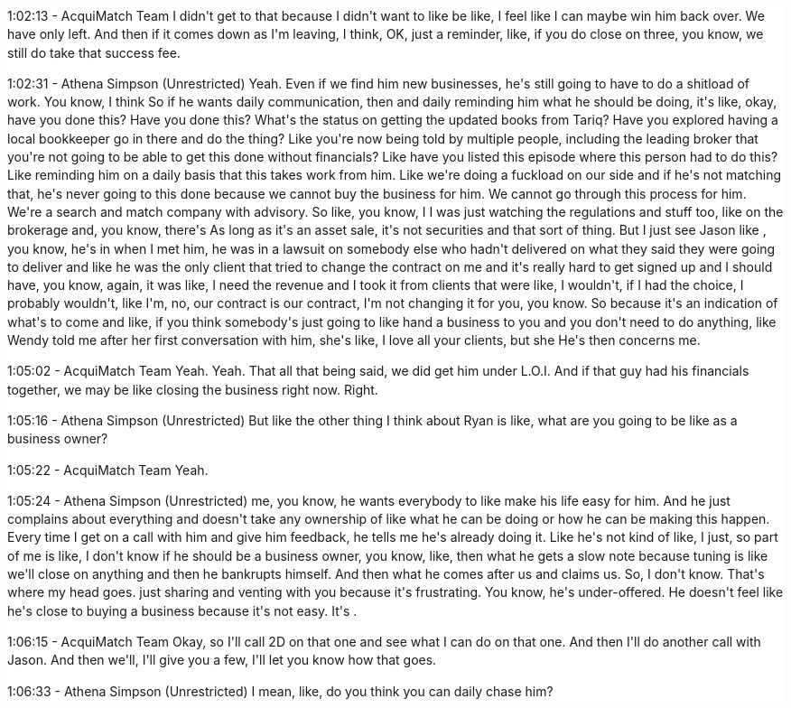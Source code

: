 1:02:13 - AcquiMatch Team
  I didn't get to that because I didn't want to like be like, I feel like I can maybe win him back over.  We have only left. And then if it comes down as I'm leaving, I think, OK, just a reminder, like, if you do close on three, you know, we still do take that success fee.

1:02:31 - Athena Simpson (Unrestricted)
  Yeah. Even if we find him new businesses, he's still going to have to do a shitload of work. You know, I think So if he wants daily communication, then  and daily reminding him what he should be doing, it's like, okay, have you done this? Have you done this?  What's the status on getting the updated books from Tariq? Have you explored having a local bookkeeper go in there and do the thing?  Like you're now being told by multiple people, including the leading broker that you're not going to be able to get this done without financials?  Like have you listed this episode where this person had to do this? Like reminding him on a daily basis that this takes work from him.  Like we're doing a fuckload on our side and if he's not matching that, he's never going to this done because we cannot buy the business for him.  We cannot go through this process for him. We're a search and match company with advisory. So like, you know, I I was just watching the regulations and stuff too, like on the brokerage and, you know, there's  As long as it's an asset sale, it's not securities and that sort of thing. But I just see Jason like , you know, he's in when I met him, he was in a lawsuit on somebody else who hadn't delivered on what they said they were going to deliver and like he was the only client that tried to change the contract on me and it's really hard to get signed up and I should have, you know, again, it was like, I need the revenue and I took it from clients that were like, I wouldn't, if I had the choice, I probably wouldn't, like I'm, no, our contract is our contract, I'm not  changing it for you, you know.  So because it's an indication of what's to come and like, if you think somebody's just going to like hand a business to you and you don't need to do anything, like Wendy told me after her first conversation with him, she's like, I love all your clients, but she  He's then concerns me.

1:05:02 - AcquiMatch Team
  Yeah. Yeah. That all that being said, we did get him under L.O.I. And if that guy had his financials together, we may be like closing the business right now.  Right.

1:05:16 - Athena Simpson (Unrestricted)
  But like the other thing I think about Ryan is like, what are you going to be like as a business owner?

1:05:22 - AcquiMatch Team
  Yeah.

1:05:24 - Athena Simpson (Unrestricted)
   me, you know, he wants everybody to like make his life easy for him. And he just complains about everything and doesn't take any ownership of like what he can be doing or how he can be making this happen.  Every time I get on a call with him and give him feedback, he tells me he's already doing it.  Like he's not kind of like, I just, so part of me is like, I don't know if he should be a business owner, you know, like, then what he gets a slow note because tuning is like we'll close on anything and then he bankrupts himself.  And then what he comes after us and claims us. So, I don't know. That's where my head goes. just sharing and venting with you because it's frustrating.  You know, he's under-offered. He doesn't feel like he's close to buying a business because it's not easy. It's .

1:06:15 - AcquiMatch Team
  Okay, so I'll call 2D on that one and see what I can do on that one. And then I'll do another call with Jason.  And then we'll, I'll give you a few, I'll let you know how that goes.

1:06:33 - Athena Simpson (Unrestricted)
  I mean, like, do you think you can daily chase him?
